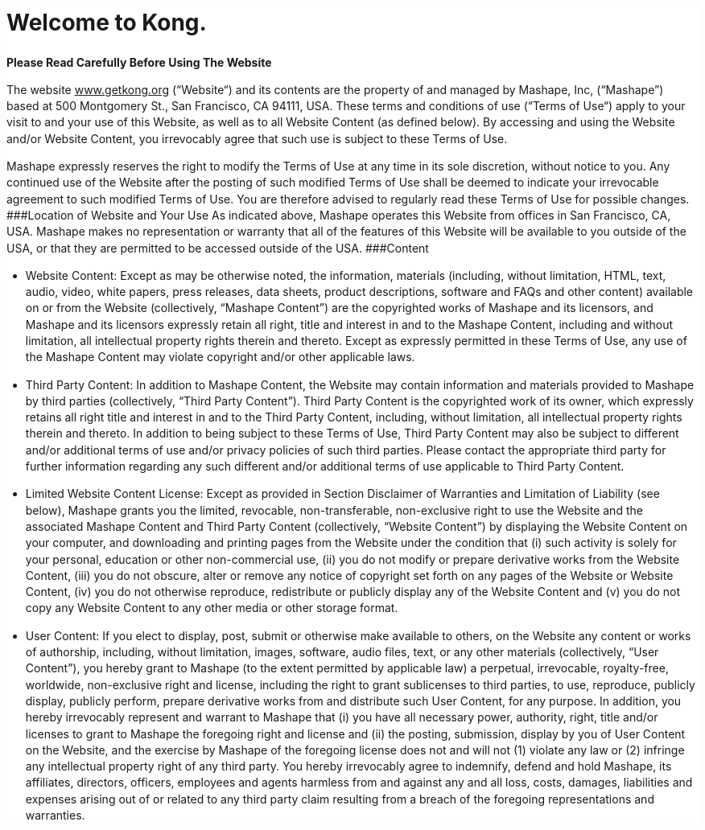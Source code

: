 # Welcome to Kong.

**Please Read Carefully Before Using The Website**

The website www.getkong.org (“Website“) and its contents are the property of and managed by Mashape, Inc, (“Mashape”) based at 500 Montgomery St., San Francisco, CA 94111, USA. These terms and conditions of use (“Terms of Use“) apply to your visit to and your use of this Website, as well as to all Website Content (as defined below).  By accessing and using the Website and/or Website Content, you irrevocably agree that such use is subject to these Terms of Use.

Mashape expressly reserves the right to modify the Terms of Use at any time in its sole discretion, without notice to you.  Any continued use of the Website after the posting of such modified Terms of Use shall be deemed to indicate your irrevocable agreement to such modified Terms of Use.  You are therefore advised to regularly read these Terms of Use for possible changes.
###Location of Website and Your Use
As indicated above, Mashape operates this Website from offices in San Francisco, CA, USA. Mashape makes no representation or warranty that all of the features of this Website will be available to you outside of the USA, or that they are permitted to be accessed outside of the USA.
###Content
* Website Content: Except as may be otherwise noted, the information, materials (including, without limitation, HTML, text, audio, video, white papers, press releases, data sheets, product descriptions, software and FAQs and other content) available on or from the Website (collectively, “Mashape Content”) are the copyrighted works of Mashape and its licensors, and Mashape and its licensors expressly retain all right, title and interest in and to the Mashape Content, including and without limitation, all intellectual property rights therein and thereto.  Except as expressly permitted in these Terms of Use, any use of the Mashape Content may violate copyright and/or other applicable laws.

* Third Party Content: In addition to Mashape Content, the Website may contain information and materials provided to Mashape by third parties (collectively, “Third Party Content”). Third Party Content is the copyrighted work of its owner, which expressly retains all right title and interest in and to the Third Party Content, including, without limitation, all intellectual property rights therein and thereto.  In addition to being subject to these Terms of Use, Third Party Content may also be subject to different and/or additional terms of use and/or privacy policies of such third parties. Please contact the appropriate third party for further information regarding any such different and/or additional terms of use applicable to Third Party Content.

* Limited Website Content License: Except as provided in Section Disclaimer of Warranties and Limitation of Liability (see below), Mashape grants you the limited, revocable, non-transferable, non-exclusive right to use the Website and the associated Mashape Content and Third Party Content (collectively, “Website Content”) by displaying the Website Content on your computer, and downloading and printing pages from the Website under the condition that (i) such activity is solely for your personal, education or other non-commercial use, (ii) you do not modify or prepare derivative works from the Website Content, (iii) you do not obscure, alter or remove any notice of copyright set forth on any pages of the Website or Website Content, (iv) you do not otherwise reproduce, redistribute or publicly display any of the Website Content and (v) you do not copy any Website Content to any other media or other storage format.

* User Content: If you elect to display, post, submit or otherwise make available to others, on the Website any content or works of authorship, including, without limitation, images, software, audio files, text, or any other materials (collectively, “User Content”), you hereby grant to Mashape (to the extent permitted by applicable law) a perpetual, irrevocable, royalty-free, worldwide, non-exclusive right and license, including the right to grant sublicenses to third parties, to use, reproduce, publicly display, publicly perform, prepare derivative works from and distribute such User Content, for any purpose. In addition, you hereby irrevocably represent and warrant to Mashape that (i) you have all necessary power, authority, right, title and/or licenses to grant to Mashape the foregoing right and license and (ii) the posting, submission, display by you of User Content on the Website, and the exercise by Mashape of the foregoing license does not and will not (1) violate any law or (2) infringe any intellectual property right of any third party. You hereby irrevocably agree to indemnify, defend and hold Mashape, its affiliates, directors, officers, employees and agents harmless from and against any and all loss, costs, damages, liabilities and expenses arising out of or related to any third party claim resulting from a breach of the foregoing representations and warranties.
